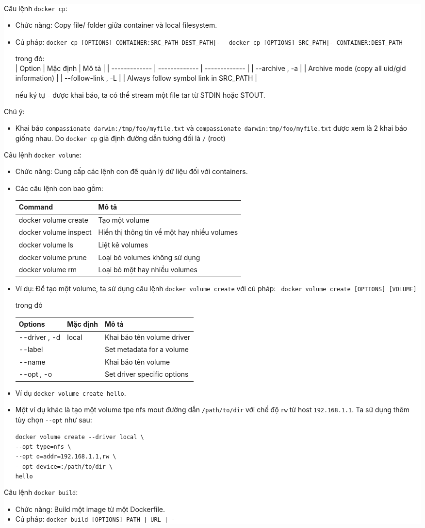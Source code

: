 Câu lệnh `docker cp`:

+ Chức năng: Copy file/ folder giữa container và local filesystem.

+ Cú pháp:
              `docker cp [OPTIONS] CONTAINER:SRC_PATH DEST_PATH|-`
              `  docker cp [OPTIONS] SRC_PATH|- CONTAINER:DEST_PATH`

    trong đó:   
    | Option | Mặc định | Mô tả |
    | ------------- | ------------- | ------------- |
    | --archive , -a |  | Archive mode (copy all uid/gid information) |
    | --follow-link , -L |  | Always follow symbol link in SRC_PATH |

    nếu ký tự `-` được khai báo, ta có  thể stream một file tar từ STDIN hoặc STOUT.

Chú ý:
*   Khai báo `compassionate_darwin:/tmp/foo/myfile.txt` và `compassionate_darwin:tmp/foo/myfile.txt` được xem là 2 khai báo giống nhau. Do `docker cp` giả định đường dẫn tương đối là `/` (root)
    
 Câu lệnh `docker volume`:
+ Chức năng: Cung cấp các lệnh con để quản lý dữ liệu đối với containers.
+ Các câu lệnh con bao gồm:

    | Command | Mô tả |
    | ------------- | ------------- |
    | docker volume create | Tạo một volume |
    | docker volume inspect | Hiển thị thông tin về một hay nhiều volumes |
    | docker volume ls | Liệt kê volumes |
    | docker volume prune | Loại bỏ volumes không sử dụng |
    | docker volume rm | Loại bỏ một hay nhiều volumes |
            
+ Ví dụ: Để tạo một volume, ta sử dụng câu lệnh `docker volume create` với cú pháp:
` docker volume create [OPTIONS] [VOLUME]`

    trong đó
    
    | Options | Mặc định | Mô tả |
    | ------------- | ------------- | ------------- |
    | --driver , -d | local | Khai báo tên volume driver |
    | --label |  | Set metadata for a volume |
    | --name |  | Khai báo tên volume |
    | --opt , -o |  | Set driver specific options |

*   Ví dụ `docker volume create hello`.
+ Một ví dụ khác là tạo một volume tpe nfs mout đường dẫn `/path/to/dir` với chế độ `rw` từ host `192.168.1.1`. Ta sử dụng thêm tùy chọn `--opt` như sau:
    ```
    docker volume create --driver local \
    --opt type=nfs \
    --opt o=addr=192.168.1.1,rw \
    --opt device=:/path/to/dir \
    hello
    ```
Câu lệnh `docker build`:

+ Chức năng: Build một image từ một Dockerfile.
+ Cú pháp:
    `docker build [OPTIONS] PATH | URL | -`
